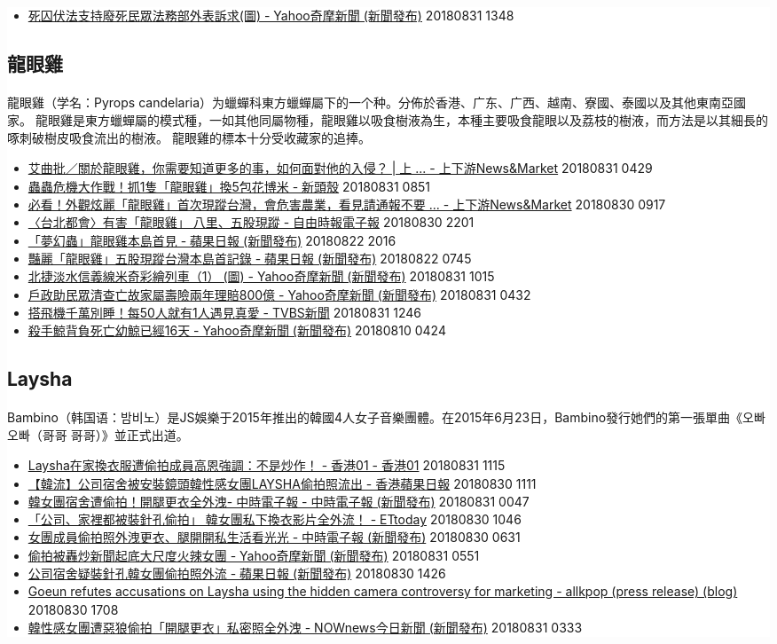 - [死囚伏法支持廢死民眾法務部外表訴求(圖) - Yahoo奇摩新聞 (新聞發布)](https://tw.news.yahoo.com/%E6%AD%BB%E5%9B%9A%E4%BC%8F%E6%B3%95-%E6%94%AF%E6%8C%81%E5%BB%A2%E6%AD%BB%E6%B0%91%E7%9C%BE%E6%B3%95%E5%8B%99%E9%83%A8%E5%A4%96%E8%A1%A8%E8%A8%B4%E6%B1%82-%E5%9C%96-131549233.html "死囚伏法支持廢死民眾法務部外表訴求(圖) - Yahoo奇摩新聞 (新聞發布)") 20180831 1348

## 龍眼雞

龍眼雞（学名：Pyrops candelaria）为蠟蟬科東方蠟蟬屬下的一个种。分佈於香港、广东、广西、越南、寮國、泰國以及其他東南亞國家。
龍眼雞是東方蠟蟬屬的模式種，一如其他同屬物種，龍眼雞以吸食樹液為生，本種主要吸食龍眼以及荔枝的樹液，而方法是以其細長的啄刺破樹皮吸食流出的樹液。
龍眼雞的標本十分受收藏家的追捧。
- [艾曲批／關於龍眼雞，你需要知道更多的事，如何面對他的入侵？ | 上 ... - 上下游News&Market](https://www.newsmarket.com.tw/blog/112348/ "艾曲批／關於龍眼雞，你需要知道更多的事，如何面對他的入侵？ | 上 ... - 上下游News&Market") 20180831 0429
- [蟲蟲危機大作戰！抓1隻「龍眼雞」換5包花博米 - 新頭殼](https://newtalk.tw/news/view/2018-08-31/137661 "蟲蟲危機大作戰！抓1隻「龍眼雞」換5包花博米 - 新頭殼") 20180831 0851
- [必看！外觀炫麗「龍眼雞」首次現蹤台灣，會危害農業，看見請通報不要 ... - 上下游News&Market](https://www.newsmarket.com.tw/blog/112287/ "必看！外觀炫麗「龍眼雞」首次現蹤台灣，會危害農業，看見請通報不要 ... - 上下游News&Market") 20180830 0917
- [〈台北都會〉有害「龍眼雞」 八里、五股現蹤 - 自由時報電子報](http://news.ltn.com.tw/news/local/paper/1228528 "〈台北都會〉有害「龍眼雞」 八里、五股現蹤 - 自由時報電子報") 20180830 2201
- [「夢幻蟲」龍眼雞本島首見 - 蘋果日報 (新聞發布)](https://tw.appledaily.com/headline/daily/20180823/38105876 "「夢幻蟲」龍眼雞本島首見 - 蘋果日報 (新聞發布)") 20180822 2016
- [豔麗「龍眼雞」五股現蹤台灣本島首記錄 - 蘋果日報 (新聞發布)](https://tw.appledaily.com/new/realtime/20180822/1415758/ "豔麗「龍眼雞」五股現蹤台灣本島首記錄 - 蘋果日報 (新聞發布)") 20180822 0745
- [北捷淡水信義線米奇彩繪列車（1） (圖) - Yahoo奇摩新聞 (新聞發布)](https://tw.news.yahoo.com/%E5%8C%97%E6%8D%B7%E6%B7%A1%E6%B0%B4%E4%BF%A1%E7%BE%A9%E7%B7%9A%E7%B1%B3%E5%A5%87%E5%BD%A9%E7%B9%AA%E5%88%97%E8%BB%8A-1-%E5%9C%96-095343557.html "北捷淡水信義線米奇彩繪列車（1） (圖) - Yahoo奇摩新聞 (新聞發布)") 20180831 1015
- [戶政助民眾清查亡故家屬壽險兩年理賠800億 - Yahoo奇摩新聞 (新聞發布)](https://tw.news.yahoo.com/%E6%88%B6%E6%94%BF%E5%8A%A9%E6%B0%91%E7%9C%BE%E6%B8%85%E6%9F%A5%E4%BA%A1%E6%95%85%E5%AE%B6%E5%B1%AC%E5%A3%BD%E9%9A%AA-%E5%85%A9%E5%B9%B4%E7%90%86%E8%B3%A0800%E5%84%84-041509223.html "戶政助民眾清查亡故家屬壽險兩年理賠800億 - Yahoo奇摩新聞 (新聞發布)") 20180831 0432
- [搭飛機千萬別睡！每50人就有1人遇見真愛 - TVBS新聞](https://news.tvbs.com.tw/life/984265 "搭飛機千萬別睡！每50人就有1人遇見真愛 - TVBS新聞") 20180831 1246
- [殺手鯨背負死亡幼鯨已經16天 - Yahoo奇摩新聞 (新聞發布)](https://tw.news.yahoo.com/%E6%AE%BA%E6%89%8B%E9%AF%A8%E8%83%8C%E8%B2%A0%E6%AD%BB%E4%BA%A1%E5%B9%BC%E9%AF%A8%E5%B7%B2%E7%B6%9316%E5%A4%A9-033929306.html "殺手鯨背負死亡幼鯨已經16天 - Yahoo奇摩新聞 (新聞發布)") 20180810 0424

## Laysha

Bambino（韩国语：밤비노）是JS娛樂于2015年推出的韓國4人女子音樂團體。在2015年6月23日，Bambino發行她們的第一張單曲《오빠오빠（哥哥 哥哥）》並正式出道。
- [Laysha在家換衣服遭偷拍成員高恩強調：不是炒作！ - 香港01 - 香港01](https://www.hk01.com/%E9%9F%93%E8%BF%B7/229938/laysha%E5%9C%A8%E5%AE%B6%E6%8F%9B%E8%A1%A3%E6%9C%8D%E9%81%AD%E5%81%B7%E6%8B%8D-%E6%88%90%E5%93%A1%E9%AB%98%E6%81%A9%E5%BC%B7%E8%AA%BF-%E4%B8%8D%E6%98%AF%E7%82%92%E4%BD%9C "Laysha在家換衣服遭偷拍成員高恩強調：不是炒作！ - 香港01 - 香港01") 20180831 1115
- [【韓流】公司宿舍被安裝鏡頭韓性感女團LAYSHA偷拍照流出 - 香港蘋果日報](https://hk.entertainment.appledaily.com/enews/realtime/article/20180830/58624700 "【韓流】公司宿舍被安裝鏡頭韓性感女團LAYSHA偷拍照流出 - 香港蘋果日報") 20180830 1111
- [韓女團宿舍遭偷拍！開腿更衣全外洩- 中時電子報 - 中時電子報 (新聞發布)](https://www.chinatimes.com/realtimenews/20180831001338-260404 "韓女團宿舍遭偷拍！開腿更衣全外洩- 中時電子報 - 中時電子報 (新聞發布)") 20180831 0047
- [「公司、家裡都被裝針孔偷拍」 韓女團私下換衣影片全外流！ - ETtoday](https://star.ettoday.net/news/1247971 "「公司、家裡都被裝針孔偷拍」 韓女團私下換衣影片全外流！ - ETtoday") 20180830 1046
- [女團成員偷拍照外洩更衣、腿開開私生活看光光 - 中時電子報 (新聞發布)](https://www.chinatimes.com/realtimenews/20180830002847-260404 "女團成員偷拍照外洩更衣、腿開開私生活看光光 - 中時電子報 (新聞發布)") 20180830 0631
- [偷拍被轟炒新聞起底大尺度火辣女團 - Yahoo奇摩新聞 (新聞發布)](https://tw.news.yahoo.com/%E5%81%B7%E6%8B%8D%E8%A2%AB%E8%BD%9F%E7%82%92%E6%96%B0%E8%81%9E-%E8%B5%B7%E5%BA%95%E5%A4%A7%E5%B0%BA%E5%BA%A6%E7%81%AB%E8%BE%A3%E5%A5%B3%E5%9C%98-054003738.html "偷拍被轟炒新聞起底大尺度火辣女團 - Yahoo奇摩新聞 (新聞發布)") 20180831 0551
- [公司宿舍疑裝針孔韓女團偷拍照外流 - 蘋果日報 (新聞發布)](https://tw.appledaily.com/new/realtime/20180830/1421152/ "公司宿舍疑裝針孔韓女團偷拍照外流 - 蘋果日報 (新聞發布)") 20180830 1426
- [Goeun refutes accusations on Laysha using the hidden camera controversy for marketing - allkpop (press release) (blog)](https://www.allkpop.com/article/2018/08/goeun-refutes-accusations-on-laysha-using-the-hidden-camera-controversy-for-marketing "Goeun refutes accusations on Laysha using the hidden camera controversy for marketing - allkpop (press release) (blog)") 20180830 1708
- [韓性感女團遭惡狼偷拍「開腿更衣」私密照全外洩 - NOWnews今日新聞 (新聞發布)](https://m.nownews.com/news/2808404 "韓性感女團遭惡狼偷拍「開腿更衣」私密照全外洩 - NOWnews今日新聞 (新聞發布)") 20180831 0333
